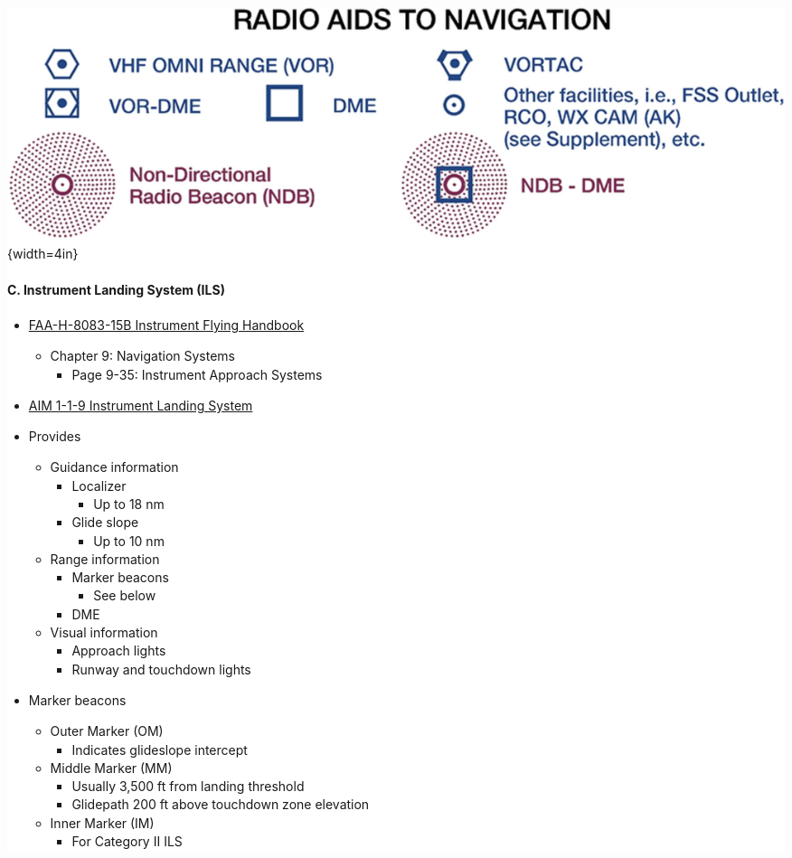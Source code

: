 ![Sectional chart legend - different VOR facilities.](./img/section-legend-vors.jpg){width=4in}

#### C. Instrument Landing System (ILS)

* [FAA-H-8083-15B Instrument Flying Handbook](https://www.faa.gov/sites/faa.gov/files/regulations_policies/handbooks_manuals/aviation/FAA-H-8083-15B.pdf)
  * Chapter 9: Navigation Systems
    * Page 9-35: Instrument Approach Systems
* [AIM 1-1-9 Instrument Landing System](https://www.faa.gov/air_traffic/publications/atpubs/aim_html/chap1_section_1.html#$paragraph1-1-9)

* Provides
  * Guidance information
    * Localizer
      * Up to 18 nm
    * Glide slope
      * Up to 10 nm
  * Range information
    * Marker beacons
      * See below
    * DME
  * Visual information
    * Approach lights
    * Runway and touchdown lights
* Marker beacons
  * Outer Marker (OM)
    * Indicates glideslope intercept
  * Middle Marker (MM)
    * Usually 3,500 ft from landing threshold
    * Glidepath 200 ft above touchdown zone elevation
  * Inner Marker (IM)
    * For Category II ILS
